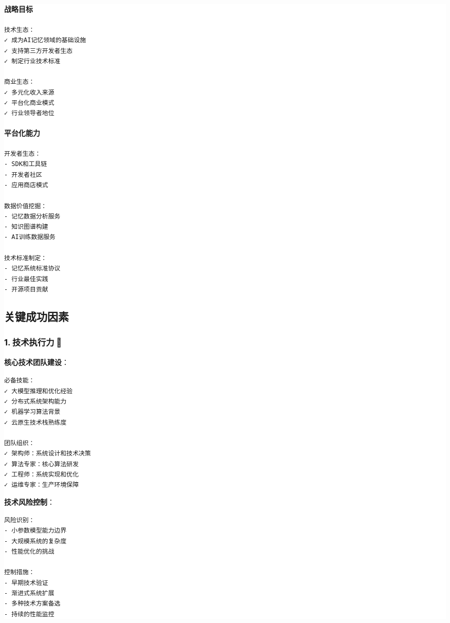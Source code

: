 #### 战略目标
```
技术生态：
✓ 成为AI记忆领域的基础设施
✓ 支持第三方开发者生态
✓ 制定行业技术标准

商业生态：
✓ 多元化收入来源
✓ 平台化商业模式
✓ 行业领导者地位
```

#### 平台化能力
```
开发者生态：
- SDK和工具链
- 开发者社区
- 应用商店模式

数据价值挖掘：
- 记忆数据分析服务
- 知识图谱构建
- AI训练数据服务

技术标准制定：
- 记忆系统标准协议
- 行业最佳实践
- 开源项目贡献
```

## 关键成功因素

### 1. 技术执行力 🔧

**核心技术团队建设**：
```
必备技能：
✓ 大模型推理和优化经验
✓ 分布式系统架构能力
✓ 机器学习算法背景
✓ 云原生技术栈熟练度

团队组织：
✓ 架构师：系统设计和技术决策
✓ 算法专家：核心算法研发
✓ 工程师：系统实现和优化
✓ 运维专家：生产环境保障
```

**技术风险控制**：
```
风险识别：
- 小参数模型能力边界
- 大规模系统的复杂度
- 性能优化的挑战

控制措施：
- 早期技术验证
- 渐进式系统扩展  
- 多种技术方案备选
- 持续的性能监控
```
